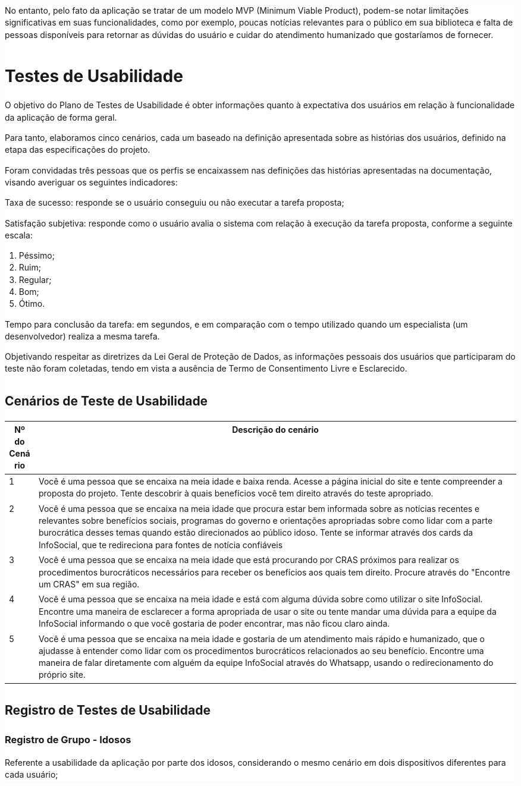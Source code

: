 No entanto, pelo fato da aplicação se tratar de um modelo MVP (Minimum Viable Product), podem-se notar limitações significativas em suas funcionalidades, como por exemplo, poucas notícias relevantes para o público em sua biblioteca e falta de pessoas disponíveis para retornar as dúvidas do usuário e cuidar do atendimento humanizado que gostaríamos de fornecer.


# Testes de Usabilidade

O objetivo do Plano de Testes de Usabilidade é obter informações quanto à expectativa dos usuários em relação à funcionalidade da aplicação de forma geral.

Para tanto, elaboramos cinco cenários, cada um baseado na definição apresentada sobre as histórias dos usuários, definido na etapa das especificações do projeto.

Foram convidadas três pessoas que os perfis se encaixassem nas definições das histórias apresentadas na documentação, visando averiguar os seguintes indicadores:

Taxa de sucesso: responde se o usuário conseguiu ou não executar a tarefa proposta;

Satisfação subjetiva: responde como o usuário avalia o sistema com relação à execução da tarefa proposta, conforme a seguinte escala:

1. Péssimo; 
2. Ruim; 
3. Regular; 
4. Bom; 
5. Ótimo.

Tempo para conclusão da tarefa: em segundos, e em comparação com o tempo utilizado quando um especialista (um desenvolvedor) realiza a mesma tarefa.

Objetivando respeitar as diretrizes da Lei Geral de Proteção de Dados, as informações pessoais dos usuários que participaram do teste não foram coletadas, tendo em vista a ausência de Termo de Consentimento Livre e Esclarecido.


## Cenários de Teste de Usabilidade

| Nº do Cenário | Descrição do cenário |
|---------------|----------------------|
| 1             | Você é uma pessoa que se encaixa na meia idade e baixa renda. Acesse a página inicial do site e tente compreender a proposta do projeto. Tente descobrir à quais benefícios você tem direito através do teste apropriado. |
| 2             | Você é uma pessoa que se encaixa na meia idade que procura estar bem informada sobre as notícias recentes e relevantes sobre benefícios sociais, programas do governo e orientações apropriadas sobre como lidar com a parte burocrática desses temas quando estão direcionados ao público idoso. Tente se informar através dos cards da InfoSocial, que te redireciona para fontes de notícia confiáveis |
| 3             | Você é uma pessoa que se encaixa na meia idade que está procurando por CRAS próximos para realizar os procedimentos burocráticos necessários para receber os benefícios aos quais tem direito. Procure através do "Encontre um CRAS" em sua região. |
| 4             | Você é uma pessoa que se encaixa na meia idade e está com alguma dúvida sobre como utilizar o site InfoSocial. Encontre uma maneira de esclarecer a forma apropriada de usar o site ou tente mandar uma dúvida para a equipe da InfoSocial informando o que você gostaria de poder encontrar, mas não ficou claro ainda. |
| 5             | Você é uma pessoa que se encaixa na meia idade e gostaria de um atendimento mais rápido e humanizado, que o ajudasse à entender como lidar com os procedimentos burocráticos relacionados ao seu benefício. Encontre uma maneira de falar diretamente com alguém da equipe InfoSocial através do Whatsapp, usando o redirecionamento do próprio site. |



## Registro de Testes de Usabilidade

### Registro de Grupo - Idosos
Referente a usabilidade da aplicação por parte dos idosos, considerando o mesmo cenário em dois dispositivos diferentes para cada usuário;

